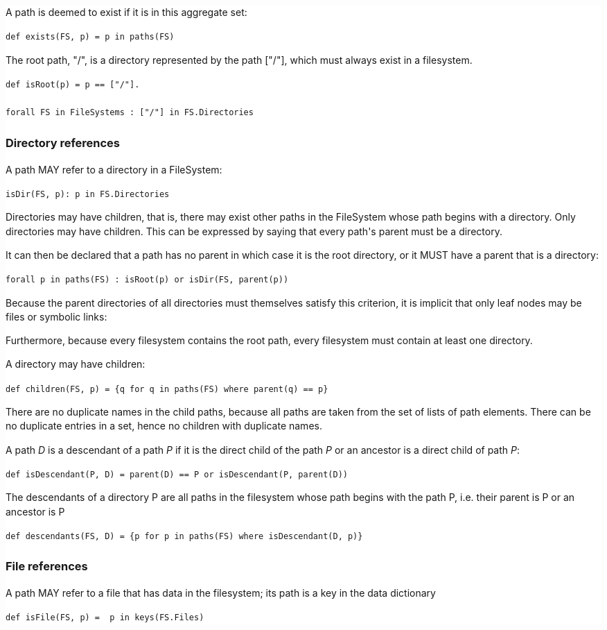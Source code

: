 A path is deemed to exist if it is in this aggregate set:

    def exists(FS, p) = p in paths(FS)

The root path, "/", is a directory represented  by the path ["/"], which must always exist in a filesystem.

    def isRoot(p) = p == ["/"].

    forall FS in FileSystems : ["/"] in FS.Directories



### Directory references

A path MAY refer to a directory in a FileSystem:

    isDir(FS, p): p in FS.Directories

Directories may have children, that is, there may exist other paths
in the FileSystem whose path begins with a directory. Only directories
may have children. This can be expressed
by saying that every path's parent must be a directory.

It can then be declared that a path has no parent in which case it is the root directory,
or it MUST have a parent that is a directory:

    forall p in paths(FS) : isRoot(p) or isDir(FS, parent(p))

Because the parent directories of all directories must themselves satisfy
this criterion, it is implicit that only leaf nodes may be files or symbolic links:

Furthermore, because every filesystem contains the root path, every filesystem
must contain at least one directory.

A directory may have children:

    def children(FS, p) = {q for q in paths(FS) where parent(q) == p}

There are no duplicate names in the child paths, because all paths are
taken from the set of lists of path elements. There can be no duplicate entries
in a set, hence no children with duplicate names.

A path *D* is a descendant of a path *P* if it is the direct child of the
path *P* or an ancestor is a direct child of path *P*:

    def isDescendant(P, D) = parent(D) == P or isDescendant(P, parent(D))

The descendants of a directory P are all paths in the filesystem whose
path begins with the path P, i.e. their parent is P or an ancestor is P

    def descendants(FS, D) = {p for p in paths(FS) where isDescendant(D, p)}


### File references

A path MAY refer to a file that has data in the filesystem; its path is a key in the data dictionary

    def isFile(FS, p) =  p in keys(FS.Files)
